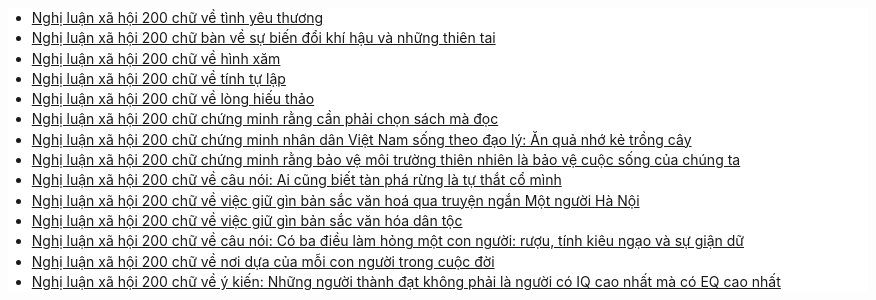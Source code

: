   * [Nghị luận xã hội 200 chữ về tình yêu thương](</nghi-luan-xa-hoi-200-chu-ve-tinh-yeu-thuong-193744>)
  * [Nghị luận xã hội 200 chữ bàn về sự biến đổi khí hậu và những thiên tai](</nghi-luan-xa-hoi-200-chu-ban-ve-su-bien-doi-khi-hau-va-nhung-thien-tai-194443>)
  * [Nghị luận xã hội 200 chữ về hình xăm](</nghi-luan-xa-hoi-200-chu-ve-hinh-xam-193747>)
  * [Nghị luận xã hội 200 chữ về tính tự lập](</nghi-luan-xa-hoi-200-chu-ve-tinh-tu-lap-193750>)
  * [Nghị luận xã hội 200 chữ về lòng hiếu thảo](</nghi-luan-xa-hoi-200-chu-ve-long-hieu-thao-193754>)
  * [Nghị luận xã hội 200 chữ chứng minh rằng cần phải chọn sách mà đọc](</nghi-luan-xa-hoi-200-chu-chung-minh-rang-can-phai-chon-sach-ma-doc-193757>)
  * [Nghị luận xã hội 200 chữ chứng minh nhân dân Việt Nam sống theo đạo lý: Ăn quả nhớ kẻ trồng cây](</nghi-luan-200-chu-chung-minh-nhan-dan-viet-nam-song-theo-dao-ly-an-qua-nho-ke-trong-cay-193759>)
  * [Nghị luận xã hội 200 chữ chứng minh rằng bảo vệ môi trường thiên nhiên là bảo vệ cuộc sống của chúng ta](</nghi-luan-chung-minh-rang-bao-ve-moi-truong-thien-nhien-la-bao-ve-cuoc-song-cua-chung-ta-193763>)
  * [Nghị luận xã hội 200 chữ về câu nói: Ai cũng biết tàn phá rừng là tự thắt cổ mình](</nghi-luan-xa-hoi-200-chu-ve-cau-noi-ai-cung-biet-tan-pha-rung-la-tu-that-co-minh-193798>)
  * [Nghị luận xã hội 200 chữ về việc giữ gìn bản sắc văn hoá qua truyện ngắn Một người Hà Nội](</nghi-luan-xa-hoi-200-chu-ve-viec-giu-gin-ban-sac-van-hoa-qua-truyen-ngan-mot-nguoi-ha-noi-193804>)
  * [Nghị luận xã hội 200 chữ về việc giữ gìn bản sắc văn hóa dân tộc](</nghi-luan-xa-hoi-200-chu-ve-viec-giu-gin-ban-sac-van-hoa-dan-toc-193867>)
  * [Nghị luận xã hội 200 chữ về câu nói: Có ba điều làm hỏng một con người: rượu, tính kiêu ngạo và sự giận dữ](</nghi-luan-xa-hoi-200-chu-co-ba-dieu-lam-hong-mot-con-nguoi-ruou-tinh-kieu-ngao-su-gian-du-193873>)
  * [Nghị luận xã hội 200 chữ về nơi dựa của mỗi con người trong cuộc đời](</nghi-luan-xa-hoi-200-chu-ve-noi-dua-cua-moi-con-nguoi-trong-cuoc-doi-193884>)
  * [Nghị luận xã hội 200 chữ về ý kiến: Những người thành đạt không phải là người có IQ cao nhất mà có EQ cao nhất](</nghi-luan-nhung-nguoi-thanh-dat-khong-phai-la-nguoi-co-iq-cao-nhat-ma-co-eq-cao-nhat-193888>)

